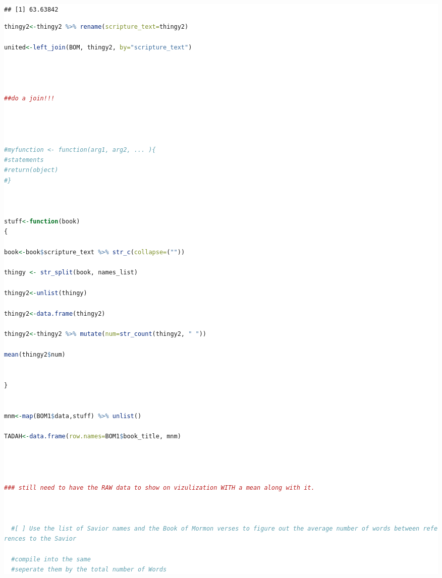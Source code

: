 ```
## [1] 63.63842
```

```r
thingy2<-thingy2 %>% rename(scripture_text=thingy2)

united<-left_join(BOM, thingy2, by="scripture_text")




##do a join!!!




#myfunction <- function(arg1, arg2, ... ){
#statements
#return(object)
#}



stuff<-function(book)
{

book<-book$scripture_text %>% str_c(collapse=(""))

thingy <- str_split(book, names_list)

thingy2<-unlist(thingy)

thingy2<-data.frame(thingy2)

thingy2<-thingy2 %>% mutate(num=str_count(thingy2, " "))

mean(thingy2$num)

  
}


mnm<-map(BOM1$data,stuff) %>% unlist()

TADAH<-data.frame(row.names=BOM1$book_title, mnm)




### still need to have the RAW data to show on vizulization WITH a mean along with it.  


  
  #[ ] Use the list of Savior names and the Book of Mormon verses to figure out the average number of words between references to the Savior
  
  #compile into the same
  #seperate them by the total number of Words
```
